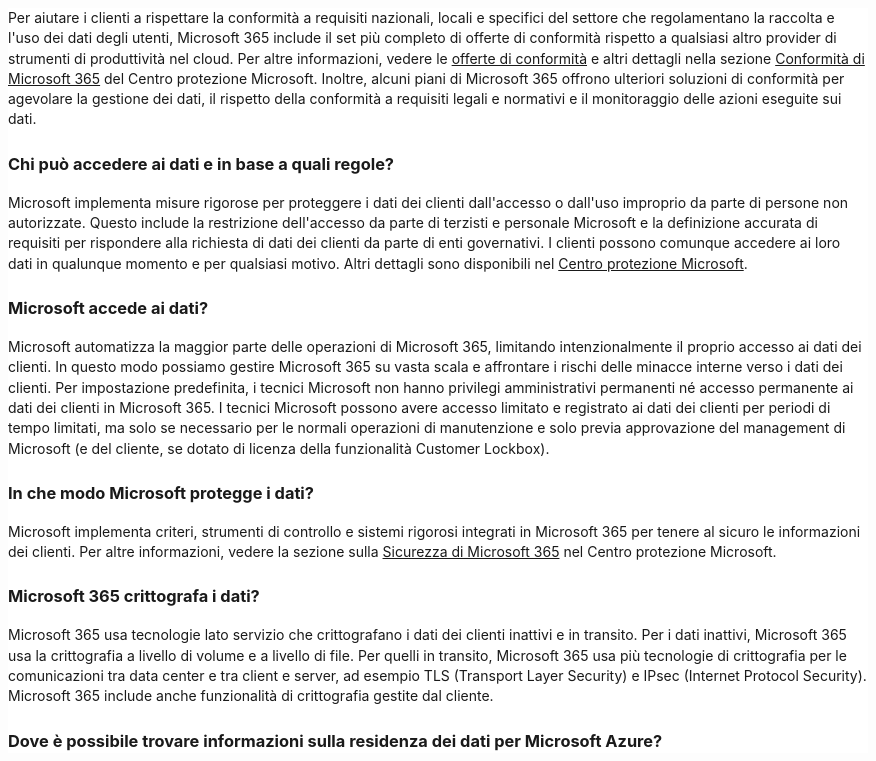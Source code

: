Per aiutare i clienti a rispettare la conformità a requisiti nazionali, locali e specifici del settore che regolamentano la raccolta e l'uso dei dati degli utenti, Microsoft 365 include il set più completo di offerte di conformità rispetto a qualsiasi altro provider di strumenti di produttività nel cloud. Per altre informazioni, vedere le [offerte di conformità](https://go.microsoft.com/fwlink/p/?linkid=864391) e altri dettagli nella sezione [Conformità di Microsoft 365](https://go.microsoft.com/fwlink/p/?linkid=862317) del Centro protezione Microsoft. Inoltre, alcuni piani di Microsoft 365 offrono ulteriori soluzioni di conformità per agevolare la gestione dei dati, il rispetto della conformità a requisiti legali e normativi e il monitoraggio delle azioni eseguite sui dati.

### <a name="who-can-access-your-data-and-according-to-what-rules"></a>Chi può accedere ai dati e in base a quali regole?

 Microsoft implementa misure rigorose per proteggere i dati dei clienti dall'accesso o dall'uso improprio da parte di persone non autorizzate. Questo include la restrizione dell'accesso da parte di terzisti e personale Microsoft e la definizione accurata di requisiti per rispondere alla richiesta di dati dei clienti da parte di enti governativi. I clienti possono comunque accedere ai loro dati in qualunque momento e per qualsiasi motivo. Altri dettagli sono disponibili nel [Centro protezione Microsoft](https://go.microsoft.com/fwlink/p/?linkid=864392).

### <a name="does-microsoft-access-your-data"></a>Microsoft accede ai dati?

Microsoft automatizza la maggior parte delle operazioni di Microsoft 365, limitando intenzionalmente il proprio accesso ai dati dei clienti. In questo modo possiamo gestire Microsoft 365 su vasta scala e affrontare i rischi delle minacce interne verso i dati dei clienti. Per impostazione predefinita, i tecnici Microsoft non hanno privilegi amministrativi permanenti né accesso permanente ai dati dei clienti in Microsoft 365. I tecnici Microsoft possono avere accesso limitato e registrato ai dati dei clienti per periodi di tempo limitati, ma solo se necessario per le normali operazioni di manutenzione e solo previa approvazione del management di Microsoft (e del cliente, se dotato di licenza della funzionalità Customer Lockbox).

### <a name="how-does-microsoft-secure-your-data"></a>In che modo Microsoft protegge i dati?

Microsoft implementa criteri, strumenti di controllo e sistemi rigorosi integrati in Microsoft 365 per tenere al sicuro le informazioni dei clienti. Per altre informazioni, vedere la sezione sulla [Sicurezza di Microsoft 365](https://go.microsoft.com/fwlink/p/?linkid=864393) nel Centro protezione Microsoft.

### <a name="does-microsoft-365-encrypt-your-data"></a>Microsoft 365 crittografa i dati?

Microsoft 365 usa tecnologie lato servizio che crittografano i dati dei clienti inattivi e in transito. Per i dati inattivi, Microsoft 365 usa la crittografia a livello di volume e a livello di file. Per quelli in transito, Microsoft 365 usa più tecnologie di crittografia per le comunicazioni tra data center e tra client e server, ad esempio TLS (Transport Layer Security) e IPsec (Internet Protocol Security). Microsoft 365 include anche funzionalità di crittografia gestite dal cliente.

### <a name="where-can-i-find-data-residency-information-for-microsoft-azure"></a>Dove è possibile trovare informazioni sulla residenza dei dati per Microsoft Azure?
